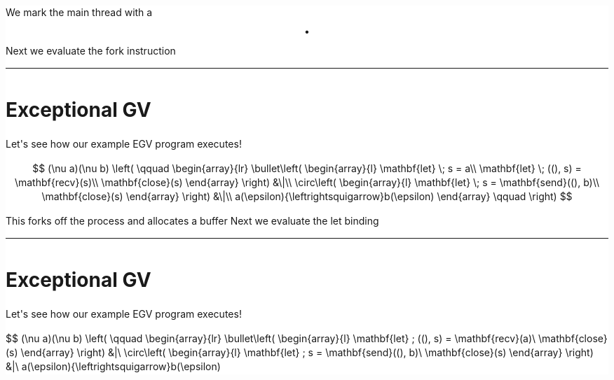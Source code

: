 We mark the main thread with a $$\bullet$$
Next we evaluate the fork instruction

---

# Exceptional GV

Let's see how our example EGV program executes!

$$
(\nu a)(\nu b)
\left(
\qquad
\begin{array}{lr}
\bullet\left(
\begin{array}{l}
\mathbf{let} \; s = a\\
\mathbf{let} \; ((), s) = \mathbf{recv}(s)\\
\mathbf{close}(s)
\end{array}
\right)
&\|\\
\circ\left(
\begin{array}{l}
\mathbf{let} \; s = \mathbf{send}((), b)\\
\mathbf{close}(s)
\end{array}
\right)
&\|\\
a(\epsilon){\leftrightsquigarrow}b(\epsilon)
\end{array}
\qquad
\right)
$$

This forks off the process and allocates a buffer
Next we evaluate the let binding

---

# Exceptional GV

Let's see how our example EGV program executes!

$$
(\nu a)(\nu b)
\left(
\qquad
\begin{array}{lr}
\bullet\left(
\begin{array}{l}
\mathbf{let} \; ((), s) = \mathbf{recv}(a)\\
\mathbf{close}(s)
\end{array}
\right)
&\|\\
\circ\left(
\begin{array}{l}
\mathbf{let} \; s = \mathbf{send}((), b)\\
\mathbf{close}(s)
\end{array}
\right)
&\|\\
a(\epsilon){\leftrightsquigarrow}b(\epsilon)